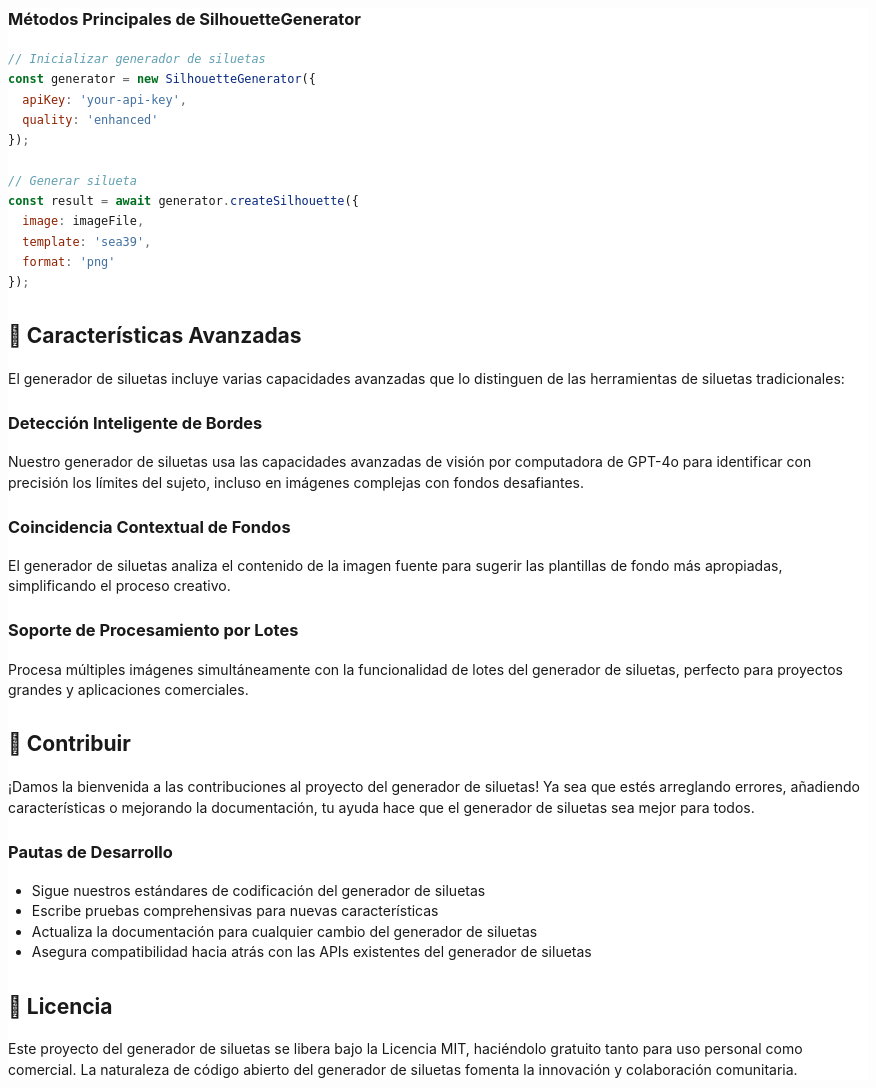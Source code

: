 ### **Métodos Principales de SilhouetteGenerator**

```javascript
// Inicializar generador de siluetas
const generator = new SilhouetteGenerator({
  apiKey: 'your-api-key',
  quality: 'enhanced'
});

// Generar silueta
const result = await generator.createSilhouette({
  image: imageFile,
  template: 'sea39',
  format: 'png'
});
```

## 🌟 Características Avanzadas

El generador de siluetas incluye varias capacidades avanzadas que lo distinguen de las herramientas de siluetas tradicionales:

### **Detección Inteligente de Bordes**
Nuestro generador de siluetas usa las capacidades avanzadas de visión por computadora de GPT-4o para identificar con precisión los límites del sujeto, incluso en imágenes complejas con fondos desafiantes.

### **Coincidencia Contextual de Fondos**
El generador de siluetas analiza el contenido de la imagen fuente para sugerir las plantillas de fondo más apropiadas, simplificando el proceso creativo.

### **Soporte de Procesamiento por Lotes**
Procesa múltiples imágenes simultáneamente con la funcionalidad de lotes del generador de siluetas, perfecto para proyectos grandes y aplicaciones comerciales.

## 🤝 Contribuir

¡Damos la bienvenida a las contribuciones al proyecto del generador de siluetas! Ya sea que estés arreglando errores, añadiendo características o mejorando la documentación, tu ayuda hace que el generador de siluetas sea mejor para todos.

### **Pautas de Desarrollo**
- Sigue nuestros estándares de codificación del generador de siluetas
- Escribe pruebas comprehensivas para nuevas características
- Actualiza la documentación para cualquier cambio del generador de siluetas
- Asegura compatibilidad hacia atrás con las APIs existentes del generador de siluetas

## 📄 Licencia

Este proyecto del generador de siluetas se libera bajo la Licencia MIT, haciéndolo gratuito tanto para uso personal como comercial. La naturaleza de código abierto del generador de siluetas fomenta la innovación y colaboración comunitaria.
